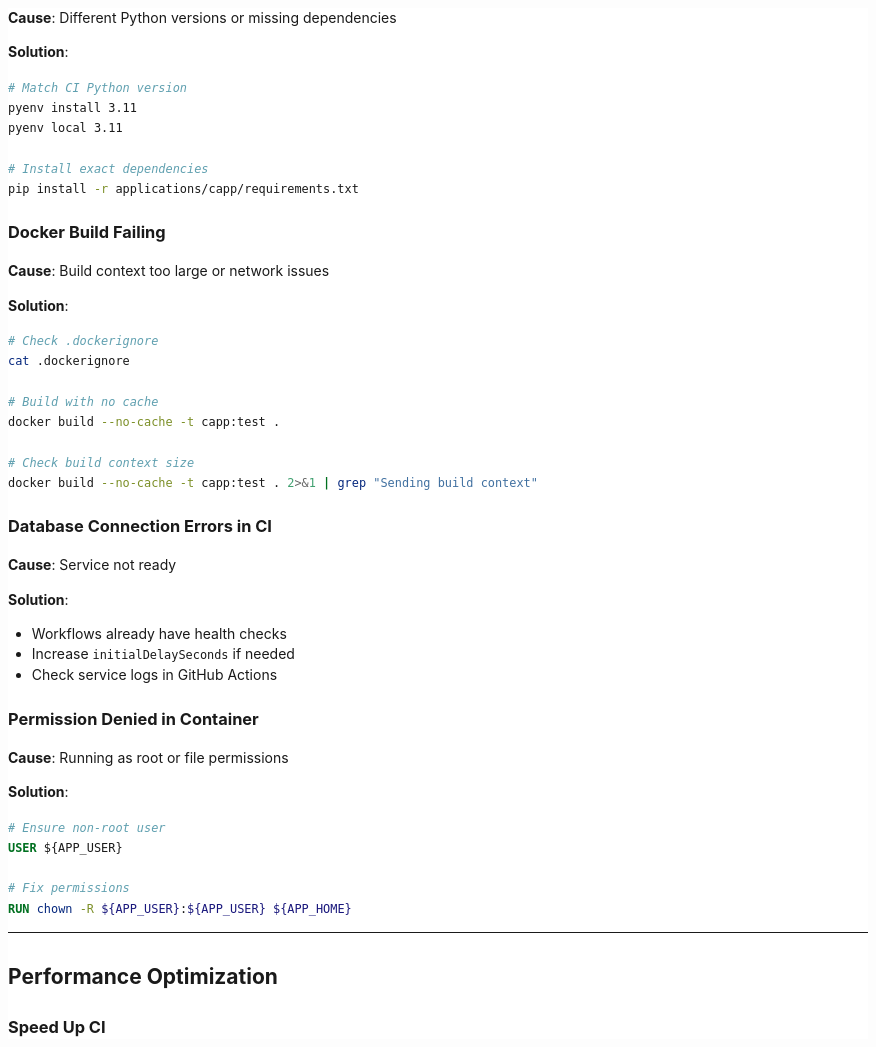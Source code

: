 **Cause**: Different Python versions or missing dependencies

**Solution**:
```bash
# Match CI Python version
pyenv install 3.11
pyenv local 3.11

# Install exact dependencies
pip install -r applications/capp/requirements.txt
```

### Docker Build Failing

**Cause**: Build context too large or network issues

**Solution**:
```bash
# Check .dockerignore
cat .dockerignore

# Build with no cache
docker build --no-cache -t capp:test .

# Check build context size
docker build --no-cache -t capp:test . 2>&1 | grep "Sending build context"
```

### Database Connection Errors in CI

**Cause**: Service not ready

**Solution**:
- Workflows already have health checks
- Increase `initialDelaySeconds` if needed
- Check service logs in GitHub Actions

### Permission Denied in Container

**Cause**: Running as root or file permissions

**Solution**:
```dockerfile
# Ensure non-root user
USER ${APP_USER}

# Fix permissions
RUN chown -R ${APP_USER}:${APP_USER} ${APP_HOME}
```

---

## Performance Optimization

### Speed Up CI
